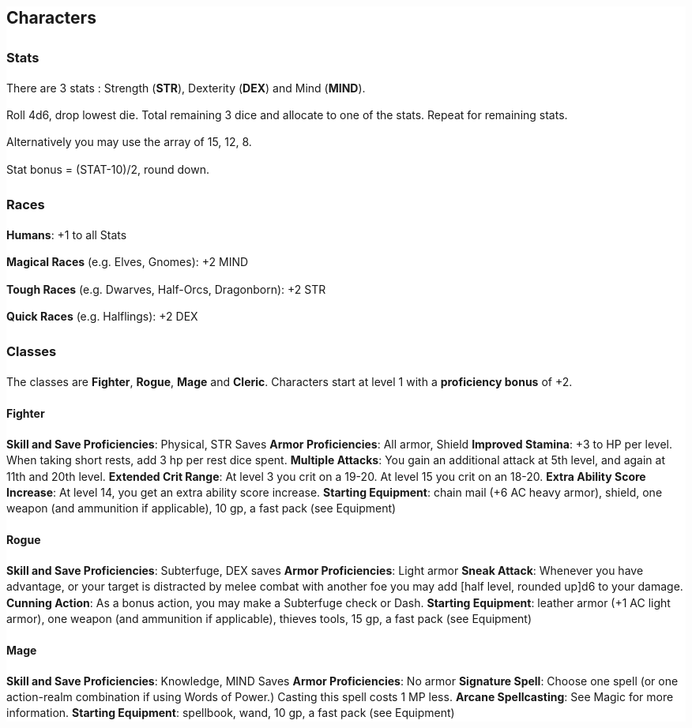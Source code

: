 ## Characters

### Stats

There are 3 stats : Strength (**STR**), Dexterity (**DEX**) and Mind (**MIND**).

Roll 4d6, drop lowest die. Total remaining 3 dice and allocate to one of the stats. Repeat for remaining stats.

Alternatively you may use the array of 15, 12, 8.

Stat bonus = (STAT-10)/2, round down.

### Races

**Humans**: +1 to all Stats

**Magical Races** (e.g. Elves, Gnomes): +2 MIND

**Tough Races** (e.g. Dwarves, Half-Orcs, Dragonborn): +2 STR

**Quick Races** (e.g. Halflings): +2 DEX

### Classes

The classes are **Fighter**, **Rogue**, **Mage** and **Cleric**.
Characters start at level 1 with a **proficiency bonus** of +2.

#### Fighter

**Skill and Save Proficiencies**: Physical, STR Saves
**Armor Proficiencies**: All armor, Shield
**Improved Stamina**: +3 to HP per level. When taking short rests, add 3 hp per rest dice spent.
**Multiple Attacks**: You gain an additional attack at 5th level, and again at 11th and 20th level.
**Extended Crit Range**: At level 3 you crit on a 19-20. At level 15 you crit on an 18-20.
**Extra Ability Score Increase**: At level 14, you get an extra ability score increase.
**Starting Equipment**: chain mail (+6 AC heavy armor), shield, one weapon (and ammunition if applicable), 10 gp, a fast pack (see Equipment)

#### Rogue

**Skill and Save Proficiencies**: Subterfuge, DEX saves
**Armor Proficiencies**: Light armor
**Sneak Attack**: Whenever you have advantage, or your target is distracted by melee combat with another foe you may add [half level, rounded up]d6 to your damage.
**Cunning Action**: As a bonus action, you may make a Subterfuge check or Dash.
**Starting Equipment**: leather armor (+1 AC light armor), one weapon (and ammunition if applicable), thieves tools, 15 gp, a fast pack (see Equipment)

#### Mage

**Skill and Save Proficiencies**: Knowledge, MIND Saves
**Armor Proficiencies**: No armor
**Signature Spell**: Choose one spell (or one action-realm combination if using Words of Power.) Casting this spell costs 1 MP less.
**Arcane Spellcasting**: See Magic for more information.
**Starting Equipment**: spellbook, wand, 10 gp, a fast pack (see Equipment)
